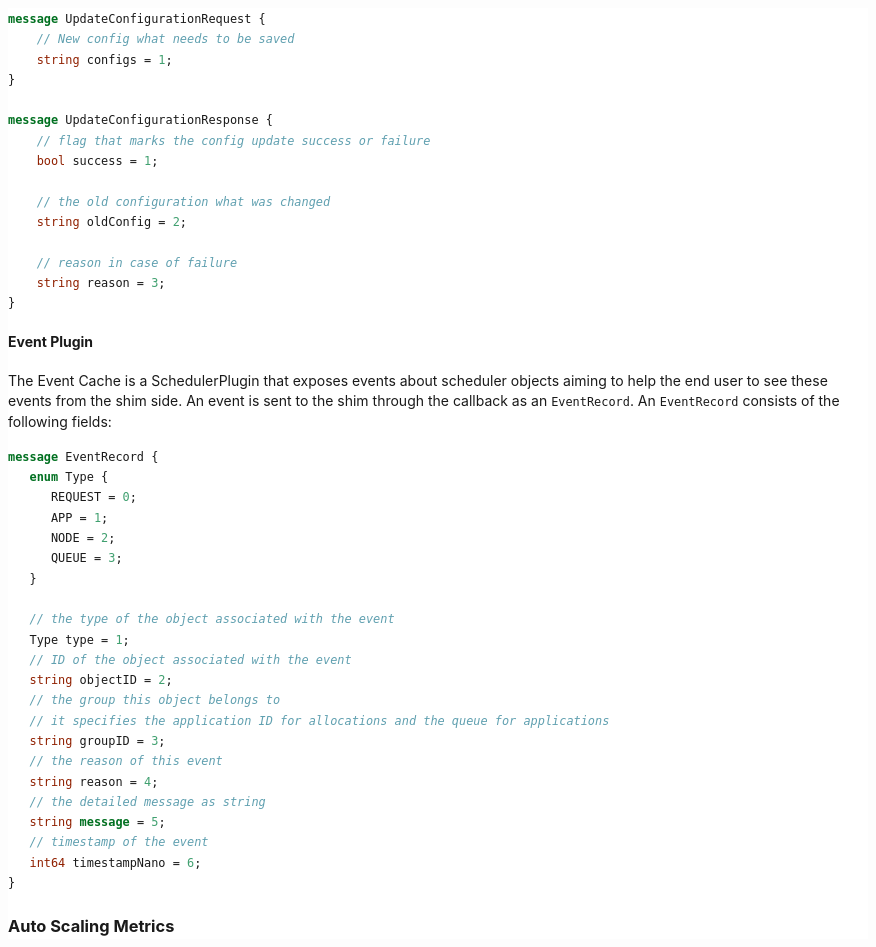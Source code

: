 ```protobuf
message UpdateConfigurationRequest {
    // New config what needs to be saved
    string configs = 1;
}

message UpdateConfigurationResponse {
    // flag that marks the config update success or failure
    bool success = 1;
    
    // the old configuration what was changed
    string oldConfig = 2;
    
    // reason in case of failure
    string reason = 3;
}
```

#### Event Plugin

The Event Cache is a SchedulerPlugin that exposes events about scheduler objects aiming to help the end user to
see these events from the shim side. An event is sent to the shim through the callback as an `EventRecord`.
An `EventRecord` consists of the following fields:

```protobuf
message EventRecord {
   enum Type {
      REQUEST = 0;
      APP = 1;
      NODE = 2;
      QUEUE = 3;
   }

   // the type of the object associated with the event
   Type type = 1;
   // ID of the object associated with the event
   string objectID = 2;
   // the group this object belongs to
   // it specifies the application ID for allocations and the queue for applications
   string groupID = 3;
   // the reason of this event
   string reason = 4;
   // the detailed message as string
   string message = 5;
   // timestamp of the event
   int64 timestampNano = 6;
}
```

### Auto Scaling Metrics
